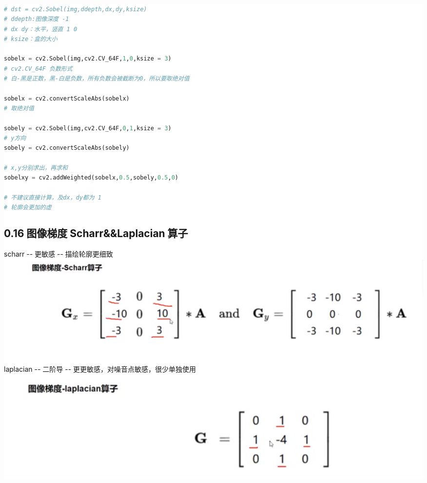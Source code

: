 ```py
# dst = cv2.Sobel(img,ddepth,dx,dy,ksize)
# ddepth:图像深度 -1
# dx dy：水平，竖直 1 0
# ksize：盒的大小

sobelx = cv2.Sobel(img,cv2.CV_64F,1,0,ksize = 3)
# cv2.CV_64F 负数形式
# 白-黑是正数，黑-白是负数，所有负数会被截断为0，所以要取绝对值

sobelx = cv2.convertScaleAbs(sobelx)
# 取绝对值

sobely = cv2.Sobel(img,cv2.CV_64F,0,1,ksize = 3)
# y方向
sobely = cv2.convertScaleAbs(sobely)

# x,y分别求出，再求和
sobelxy = cv2.addWeighted(sobelx,0.5,sobely,0.5,0)

# 不建议直接计算，及dx，dy都为 1
# 轮廓会更加的虚

```

## 0.16 图像梯度 Scharr&&Laplacian 算子

scharr -- 更敏感 -- 描绘轮廓更细致
![sobel](/img/opencv/2.jpg)

laplacian -- 二阶导 -- 更更敏感，对噪音点敏感，很少单独使用
![sobel](/img/opencv/3.png)
